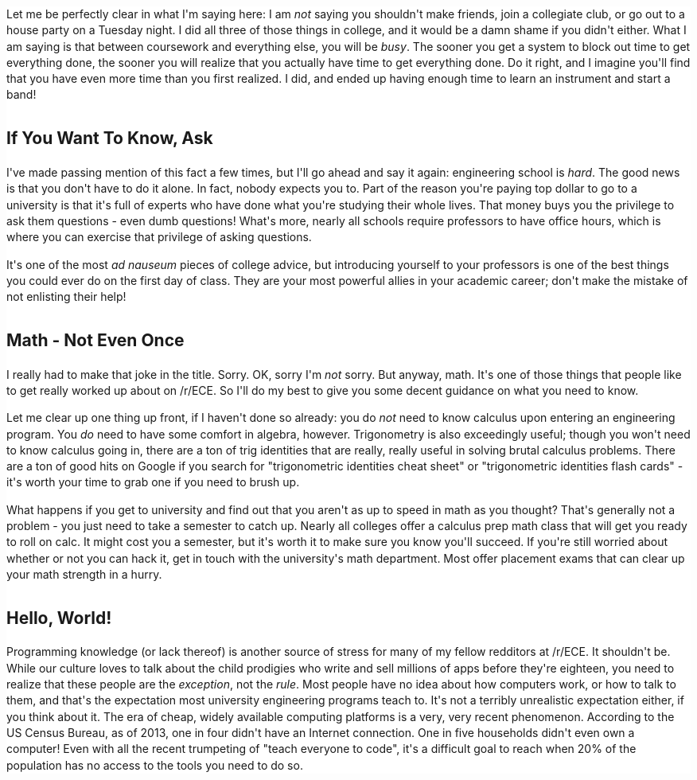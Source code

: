 Let me be perfectly clear in what I'm saying here: I am _not_ saying you shouldn't make friends, join a collegiate club, or go out to a house party on a Tuesday night. I did all three of those things in college, and it would be a damn shame if you didn't either. What I am saying is that between coursework and everything else, you will be _busy_. The sooner you get a system to block out time to get everything done, the sooner you will realize that you actually have time to get everything done. Do it right, and I imagine you'll find that you have even more time than you first realized. I did, and ended up having enough time to learn an instrument and start a band!

## If You Want To Know, Ask
I've made passing mention of this fact a few times, but I'll go ahead and say it again: engineering school is _hard_. The good news is that you don't have to do it alone. In fact, nobody expects you to. Part of the reason you're paying top dollar to go to a university is that it's full of experts who have done what you're studying their whole lives. That money buys you the privilege to ask them questions - even dumb questions! What's more, nearly all schools require professors to have office hours, which is where you can exercise that privilege of asking questions. 

It's one of the most _ad nauseum_ pieces of college advice, but introducing yourself to your professors is one of the best things you could ever do on the first day of class. They are your most powerful allies in your academic career; don't make the mistake of not enlisting their help!

## Math - Not Even Once
I really had to make that joke in the title. Sorry. OK, sorry I'm _not_ sorry. But anyway, math. It's one of those things that people like to get really worked up about on /r/ECE. So I'll do my best to give you some decent guidance on what you need to know. 

Let me clear up one thing up front, if I haven't done so already: you do _not_ need to know calculus upon entering an engineering program. You _do_ need to have some comfort in algebra, however. Trigonometry is also exceedingly useful; though you won't need to know calculus going in, there are a ton of trig identities that are really, really useful in solving brutal calculus problems. There are a ton of good hits on Google if you search for "trigonometric identities cheat sheet" or "trigonometric identities flash cards" - it's worth your time to grab one if you need to brush up. 

What happens if you get to university and find out that you aren't as up to speed in math as you thought? That's generally not a problem - you just need to take a semester to catch up. Nearly all colleges offer a calculus prep math class that will get you ready to roll on calc. It might cost you a semester, but it's worth it to make sure you know you'll succeed. If you're still worried about whether or not you can hack it, get in touch with the university's math department. Most offer placement exams that can clear up your math strength in a hurry. 

## Hello, World!
Programming knowledge (or lack thereof) is another source of stress for many of my fellow redditors at /r/ECE. It shouldn't be. While our culture loves to talk about the child prodigies who write and sell millions of apps before they're eighteen, you need to realize that these people are the _exception_, not the _rule_. Most people have no idea about how computers work, or how to talk to them, and that's the expectation most university engineering programs teach to. It's not a terribly unrealistic expectation either, if you think about it. The era of cheap, widely available computing platforms is a very, very recent phenomenon. According to the US Census Bureau, as of 2013, one in four didn't have an Internet connection. One in five households didn't even own a computer! Even with all the recent trumpeting of "teach everyone to code", it's a difficult goal to reach when 20% of the population has no access to the tools you need to do so. 
